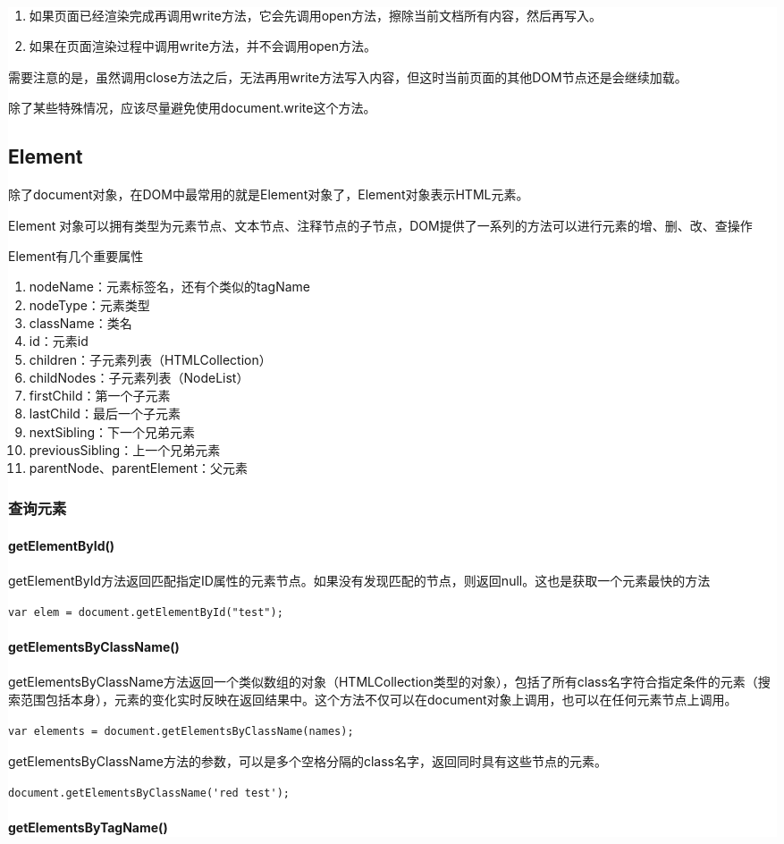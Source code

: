 1.  如果页面已经渲染完成再调用write方法，它会先调用open方法，擦除当前文档所有内容，然后再写入。

2.  如果在页面渲染过程中调用write方法，并不会调用open方法。

需要注意的是，虽然调用close方法之后，无法再用write方法写入内容，但这时当前页面的其他DOM节点还是会继续加载。

除了某些特殊情况，应该尽量避免使用document.write这个方法。

## Element

除了document对象，在DOM中最常用的就是Element对象了，Element对象表示HTML元素。

Element 对象可以拥有类型为元素节点、文本节点、注释节点的子节点，DOM提供了一系列的方法可以进行元素的增、删、改、查操作

Element有几个重要属性

1.  nodeName：元素标签名，还有个类似的tagName
2.  nodeType：元素类型
3.  className：类名
4.  id：元素id
5.  children：子元素列表（HTMLCollection）
6.  childNodes：子元素列表（NodeList）
7.  firstChild：第一个子元素
8.  lastChild：最后一个子元素
9.  nextSibling：下一个兄弟元素
10.  previousSibling：上一个兄弟元素
11.  parentNode、parentElement：父元素

### 查询元素

#### getElementById()

getElementById方法返回匹配指定ID属性的元素节点。如果没有发现匹配的节点，则返回null。这也是获取一个元素最快的方法

```
var elem = document.getElementById("test");

```

#### getElementsByClassName()

getElementsByClassName方法返回一个类似数组的对象（HTMLCollection类型的对象），包括了所有class名字符合指定条件的元素（搜索范围包括本身），元素的变化实时反映在返回结果中。这个方法不仅可以在document对象上调用，也可以在任何元素节点上调用。

```
var elements = document.getElementsByClassName(names);

```

getElementsByClassName方法的参数，可以是多个空格分隔的class名字，返回同时具有这些节点的元素。

```
document.getElementsByClassName('red test');

```

#### getElementsByTagName()
